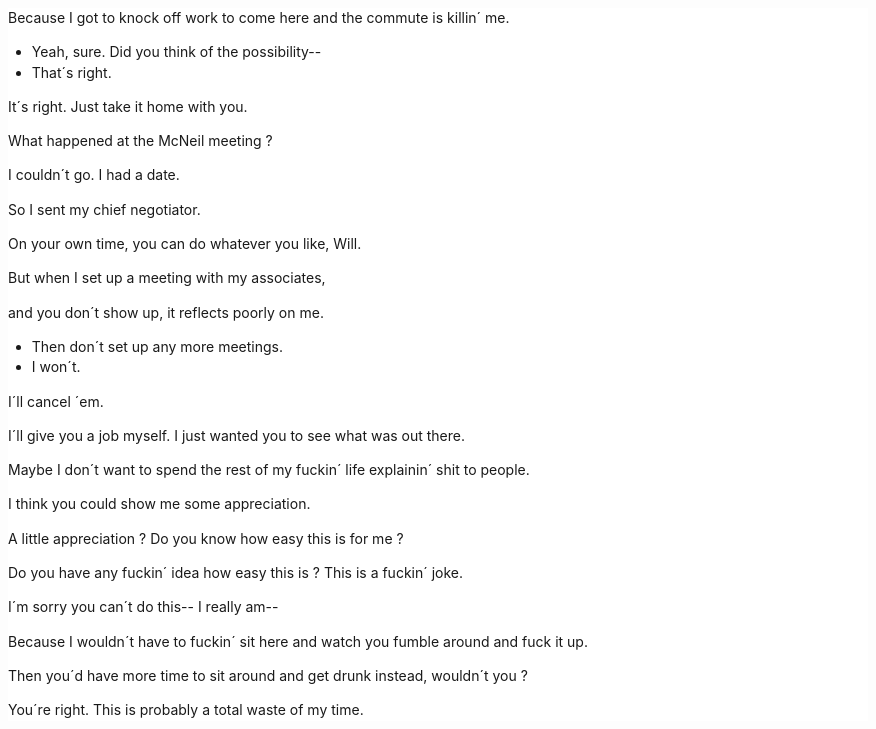 Because I got to knock off work to come
here and the commute is killin´ me.

- Yeah, sure. Did you think
of the possibility--
- That´s right.

It´s right.
Just take it home with you.

What happened
at the McNeil meeting ?

I couldn´t go.
I had a date.

So I sent my
chief negotiator.

On your own time, you can do
whatever you like, Will.

But when I set up a meeting
with my associates,

and you don´t show up,
it reflects poorly on me.

- Then don´t set up any more meetings.
- I won´t.

I´ll cancel ´em.

I´ll give you a job myself. I just
wanted you to see what was out there.

Maybe I don´t want to spend
the rest of my fuckin´ life
explainin´ shit to people.

I think you could show me
some appreciation.

A little appreciation ?
Do you know how easy this is for me ?

Do you have any fuckin´ idea how easy
this is ? This is a fuckin´ joke.

I´m sorry you can´t do this--
I really am--

Because I wouldn´t have to
fuckin´ sit here and watch you
fumble around and fuck it up.

Then you´d have more time to sit around
and get drunk instead, wouldn´t you ?

You´re right. This is probably
a total waste of my time.
